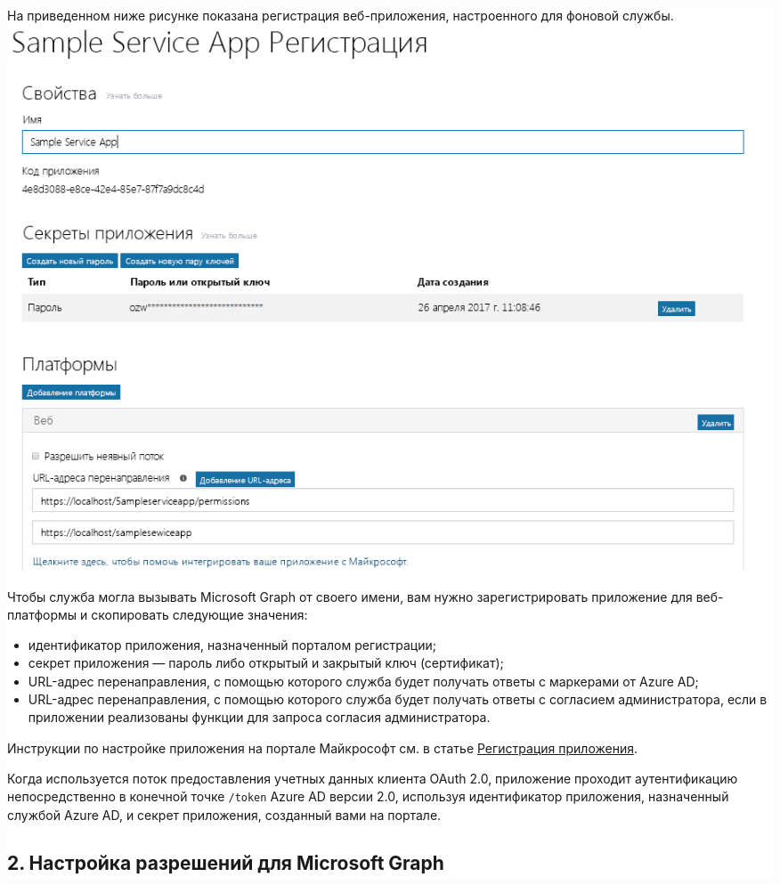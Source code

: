 На приведенном ниже рисунке показана регистрация веб-приложения, настроенного для фоновой службы. ![Регистрация приложения-службы](./images/v2-service-registration.png)

Чтобы служба могла вызывать Microsoft Graph от своего имени, вам нужно зарегистрировать приложение для веб-платформы и скопировать следующие значения:

- идентификатор приложения, назначенный порталом регистрации;
- секрет приложения — пароль либо открытый и закрытый ключ (сертификат);
- URL-адрес перенаправления, с помощью которого служба будет получать ответы с маркерами от Azure AD;
- URL-адрес перенаправления, с помощью которого служба будет получать ответы с согласием администратора, если в приложении реализованы функции для запроса согласия администратора.  

Инструкции по настройке приложения на портале Майкрософт см. в статье [Регистрация приложения](./auth_register_app_v2.md).

Когда используется поток предоставления учетных данных клиента OAuth 2.0, приложение проходит аутентификацию непосредственно в конечной точке `/token` Azure AD версии 2.0, используя идентификатор приложения, назначенный службой Azure AD, и секрет приложения, созданный вами на портале. 

## <a name="2-configure-permissions-for-microsoft-graph"></a>2. Настройка разрешений для Microsoft Graph
